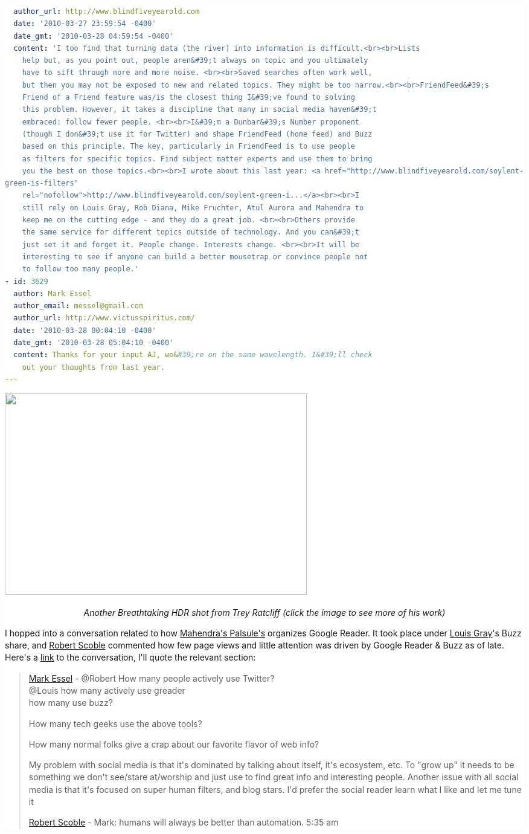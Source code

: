 ```yaml
  author_url: http://www.blindfiveyearold.com
  date: '2010-03-27 23:59:54 -0400'
  date_gmt: '2010-03-28 04:59:54 -0400'
  content: 'I too find that turning data (the river) into information is difficult.<br><br>Lists
    help but, as you point out, people aren&#39;t always on topic and you ultimately
    have to sift through more and more noise. <br><br>Saved searches often work well,
    but then you may not be exposed to new and related topics. They might be too narrow.<br><br>FriendFeed&#39;s
    Friend of a Friend feature was/is the closest thing I&#39;ve found to solving
    this problem. However, it takes a discipline that many in social media haven&#39;t
    embraced: follow fewer people. <br><br>I&#39;m a Dunbar&#39;s Number proponent
    (though I don&#39;t use it for Twitter) and shape FriendFeed (home feed) and Buzz
    based on this principle. The key, particularly in FriendFeed is to use people
    as filters for specific topics. Find subject matter experts and use them to bring
    you the best on those topics.<br><br>I wrote about this last year: <a href="http://www.blindfiveyearold.com/soylent-green-is-filters"
    rel="nofollow">http://www.blindfiveyearold.com/soylent-green-i...</a><br><br>I
    still rely on Louis Gray, Rob Diana, Mike Fruchter, Atul Aurora and Mahendra to
    keep me on the cutting edge - and they do a great job. <br><br>Others provide
    the same service for different topics outside of technology. And you can&#39;t
    just set it and forget it. People change. Interests change. <br><br>It will be
    interesting to see if anyone can build a better mousetrap or convince people not
    to follow too many people.'
- id: 3629
  author: Mark Essel
  author_email: messel@gmail.com
  author_url: http://www.victusspiritus.com/
  date: '2010-03-28 00:04:10 -0400'
  date_gmt: '2010-03-28 05:04:10 -0400'
  content: Thanks for your input AJ, we&#39;re on the same wavelength. I&#39;ll check
    out your thoughts from last year.
---
```

<p><a href="http://www.stuckincustoms.com/2010/03/20/south-new-zealand/"><img class="aligncenter size-full wp-image-3348" title="DeepIntheSouthofNewZealand" src="http://www.victusspiritus.com/wp-content/uploads/2010/03/DeepIntheSouthofNewZealand.jpg" alt="" width="500" height="333" /></a></p>
<p style="text-align: center;"><em>Another Breathtaking HDR shot from Trey Ratcliff (click the image to see more of his work)</em></p>
<p>I hopped into a conversation related to how <a href="http://www.skepticgeek.com/rss/how-i-live-and-breathe-google-reader/">Mahendra's Palsule's</a> organizes Google Reader. It took place under <a class="zem_slink" title="Louis Gray" rel="homepage" href="http://louisgray.com/">Louis Gray</a>'s Buzz share, and <a class="zem_slink" title="Robert Scoble" rel="homepage" href="http://www.google.com/profiles/scobleizer">Robert Scoble</a> commented how few page views and little attention was driven by Google Reader &amp; Buzz as of late. Here's a <a href="http://www.google.com/buzz/louisgray/QBqqTf5YVqn/Some-strong-analysis-by-Mahendra-into-how-he-uses">link</a> to the conversation, I'll quote the relevant section:</p>
<div>
<div id="z13ezdcwdl3rsno4e04cdphrguast11gpec#1269164063365000">
<blockquote>
<div><a rel="nofollow" href="http://www.google.com/profiles/messel#buzz">Mark Essel</a> - @Robert How many people actively use Twitter?<br />
@Louis how many actively use greader<br />
how many use buzz?</p>
<p>How many tech geeks use the above tools?</p>
<p>How many normal folks give a crap about our favorite flavor of web info?</p>
<p>My problem with social media is that it's dominated by talking about itself, it's ecosystem, etc. To "grow up" it needs to be something we don't see/stare at/worship and just use to find great info and interesting people. Another issue with all social media is that it's focused on super human filters, and blog stars. I'd prefer the social reader learn what I like and let me tune it<br />
<a rel="nofollow" href="http://www.google.com/profiles/scobleizer#buzz"></a></p>
</div>
<div><a rel="nofollow" href="http://www.google.com/profiles/scobleizer#buzz">Robert Scoble</a> - Mark: humans will always be better than automation. 5:35 am</div>